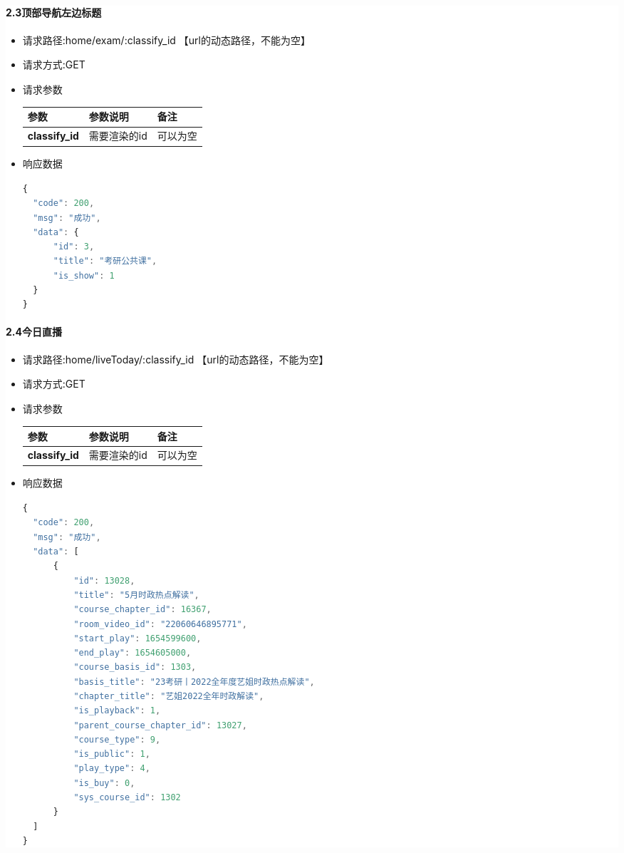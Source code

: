   ~~~js
  ~~~

#### 2.3顶部导航左边标题

- 请求路径:home/exam/:classify_id 	【url的动态路径，不能为空】

- 请求方式:GET

- 请求参数

  | 参数            | 参数说明     | 备注     |
  | --------------- | ------------ | -------- |
  | **classify_id** | 需要渲染的id | 可以为空 |

- 响应数据

  ~~~js
  {
  	"code": 200,
  	"msg": "成功",
  	"data": {
  		"id": 3,
  		"title": "考研公共课",
  		"is_show": 1
  	}
  }
  ~~~

#### 2.4今日直播

- 请求路径:home/liveToday/:classify_id	【url的动态路径，不能为空】

- 请求方式:GET

- 请求参数

  | 参数            | 参数说明     | 备注     |
  | --------------- | ------------ | -------- |
  | **classify_id** | 需要渲染的id | 可以为空 |

- 响应数据

  ~~~js
  {
  	"code": 200,
  	"msg": "成功",
  	"data": [
  		{
  			"id": 13028,
  			"title": "5月时政热点解读",
  			"course_chapter_id": 16367,
  			"room_video_id": "22060646895771",
  			"start_play": 1654599600,
  			"end_play": 1654605000,
  			"course_basis_id": 1303,
  			"basis_title": "23考研丨2022全年度艺姐时政热点解读",
  			"chapter_title": "艺姐2022全年时政解读",
  			"is_playback": 1,
  			"parent_course_chapter_id": 13027,
  			"course_type": 9,
  			"is_public": 1,
  			"play_type": 4,
  			"is_buy": 0,
  			"sys_course_id": 1302
  		}
  	]
  }
  ~~~